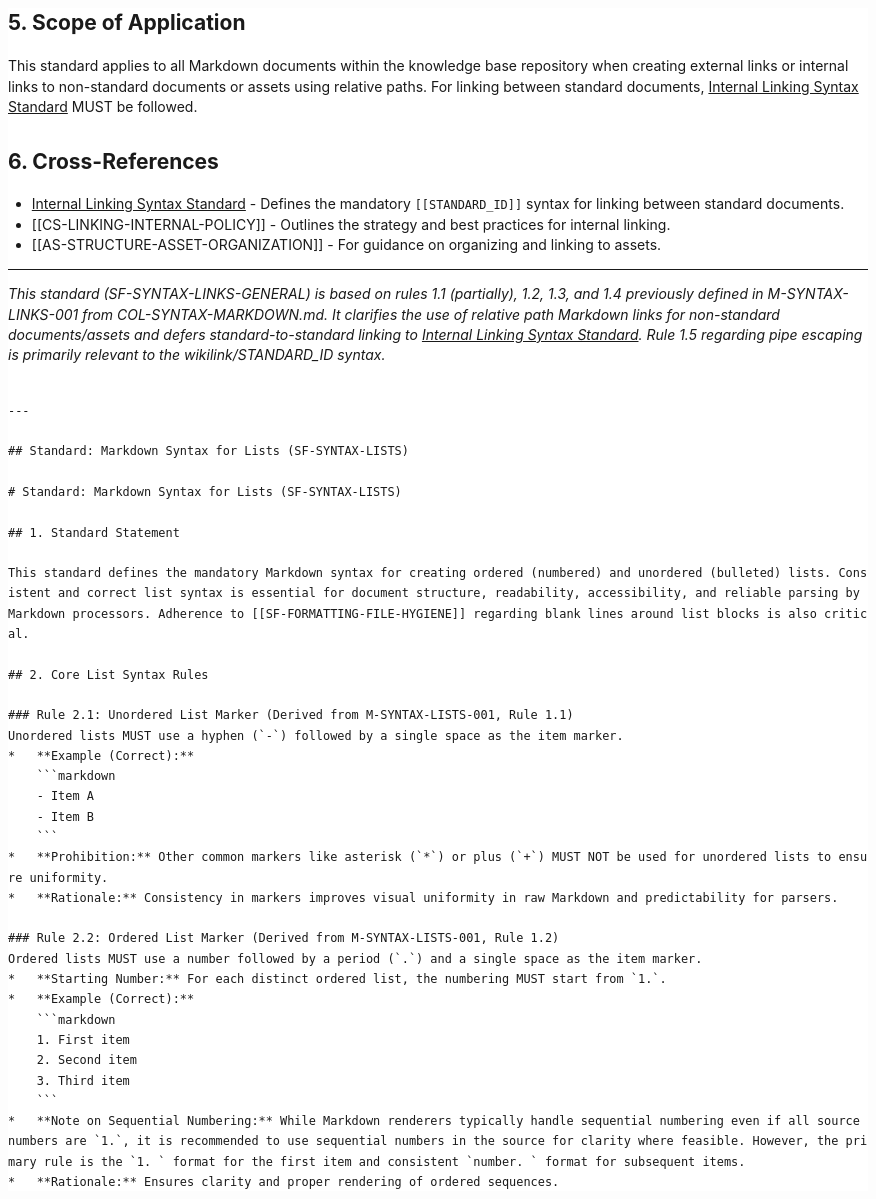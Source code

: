 ## 5. Scope of Application

This standard applies to all Markdown documents within the knowledge base repository when creating external links or internal links to non-standard documents or assets using relative paths. For linking between standard documents, [Internal Linking Syntax Standard](#internal-linking-syntax-standard-sf-links-internal-syntax) MUST be followed.

## 6. Cross-References
- [Internal Linking Syntax Standard](#internal-linking-syntax-standard-sf-links-internal-syntax) - Defines the mandatory `[[STANDARD_ID]]` syntax for linking between standard documents.
- [[CS-LINKING-INTERNAL-POLICY]] - Outlines the strategy and best practices for internal linking.
- [[AS-STRUCTURE-ASSET-ORGANIZATION]] - For guidance on organizing and linking to assets.

---
*This standard (SF-SYNTAX-LINKS-GENERAL) is based on rules 1.1 (partially), 1.2, 1.3, and 1.4 previously defined in M-SYNTAX-LINKS-001 from COL-SYNTAX-MARKDOWN.md. It clarifies the use of relative path Markdown links for non-standard documents/assets and defers standard-to-standard linking to [Internal Linking Syntax Standard](#internal-linking-syntax-standard-sf-links-internal-syntax). Rule 1.5 regarding pipe escaping is primarily relevant to the wikilink/STANDARD_ID syntax.*
```

---

## Standard: Markdown Syntax for Lists (SF-SYNTAX-LISTS)

# Standard: Markdown Syntax for Lists (SF-SYNTAX-LISTS)

## 1. Standard Statement

This standard defines the mandatory Markdown syntax for creating ordered (numbered) and unordered (bulleted) lists. Consistent and correct list syntax is essential for document structure, readability, accessibility, and reliable parsing by Markdown processors. Adherence to [[SF-FORMATTING-FILE-HYGIENE]] regarding blank lines around list blocks is also critical.

## 2. Core List Syntax Rules

### Rule 2.1: Unordered List Marker (Derived from M-SYNTAX-LISTS-001, Rule 1.1)
Unordered lists MUST use a hyphen (`-`) followed by a single space as the item marker.
*   **Example (Correct):**
    ```markdown
    - Item A
    - Item B
    ```
*   **Prohibition:** Other common markers like asterisk (`*`) or plus (`+`) MUST NOT be used for unordered lists to ensure uniformity.
*   **Rationale:** Consistency in markers improves visual uniformity in raw Markdown and predictability for parsers.

### Rule 2.2: Ordered List Marker (Derived from M-SYNTAX-LISTS-001, Rule 1.2)
Ordered lists MUST use a number followed by a period (`.`) and a single space as the item marker.
*   **Starting Number:** For each distinct ordered list, the numbering MUST start from `1.`.
*   **Example (Correct):**
    ```markdown
    1. First item
    2. Second item
    3. Third item
    ```
*   **Note on Sequential Numbering:** While Markdown renderers typically handle sequential numbering even if all source numbers are `1.`, it is recommended to use sequential numbers in the source for clarity where feasible. However, the primary rule is the `1. ` format for the first item and consistent `number. ` format for subsequent items.
*   **Rationale:** Ensures clarity and proper rendering of ordered sequences.

```

[^1]: This is the first footnote's content.
[^2]: This is the second footnote's content, which can be longer and even span multiple lines if needed, as long as subsequent lines are indented.
[^clarify]: This footnote provides additional details and context for the preceding statement.
[^citation-smith2023]: Smith, J. (2023). *Advanced Topics in Markdown*. Publisher.